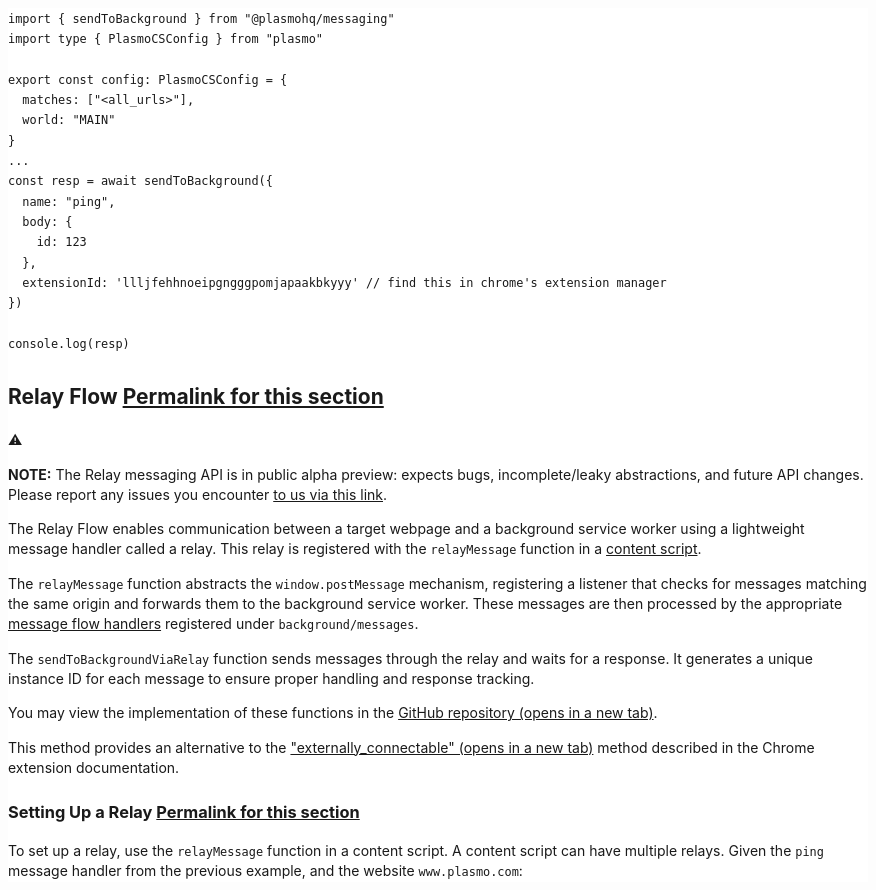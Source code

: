 ```nx-border-black nx-border-opacity-[0.04] nx-bg-opacity-[0.03] nx-bg-black nx-break-words nx-rounded-md nx-border nx-py-0.5 nx-px-[.25em] nx-text-[.9em] dark:nx-border-white/10 dark:nx-bg-white/10
import { sendToBackground } from "@plasmohq/messaging"
import type { PlasmoCSConfig } from "plasmo"

export const config: PlasmoCSConfig = {
  matches: ["<all_urls>"],
  world: "MAIN"
}
...
const resp = await sendToBackground({
  name: "ping",
  body: {
    id: 123
  },
  extensionId: 'llljfehhnoeipgngggpomjapaakbkyyy' // find this in chrome's extension manager
})

console.log(resp)
```

## Relay Flow [Permalink for this section](https://docs.plasmo.com/framework/messaging\#relay-flow)

⚠️

**NOTE:** The Relay messaging API is in public alpha preview: expects bugs, incomplete/leaky abstractions, and future API changes. Please report any issues you encounter [to us via this link](https://docs.plasmo.com/bug).

The Relay Flow enables communication between a target webpage and a background service worker using a lightweight message handler called a relay. This relay is registered with the `relayMessage` function in a [content script](https://docs.plasmo.com/framework/content-scripts).

The `relayMessage` function abstracts the `window.postMessage` mechanism, registering a listener that checks for messages matching the same origin and forwards them to the background service worker. These messages are then processed by the appropriate [message flow handlers](https://docs.plasmo.com/framework/messaging#message-flow) registered under `background/messages`.

The `sendToBackgroundViaRelay` function sends messages through the relay and waits for a response. It generates a unique instance ID for each message to ensure proper handling and response tracking.

You may view the implementation of these functions in the [GitHub repository (opens in a new tab)](https://github.com/PlasmoHQ/plasmo/blob/main/api/messaging/src/relay.ts).

This method provides an alternative to the ["externally\_connectable" (opens in a new tab)](https://developer.chrome.com/docs/extensions/develop/concepts/messaging#external-webpage) method described in the Chrome extension documentation.

### Setting Up a Relay [Permalink for this section](https://docs.plasmo.com/framework/messaging\#setting-up-a-relay)

To set up a relay, use the `relayMessage` function in a content script. A content script can have multiple relays. Given the `ping` message handler from the previous example, and the website `www.plasmo.com`:
